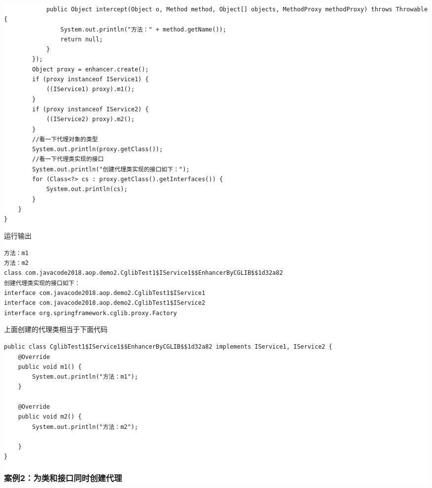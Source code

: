 ```
            public Object intercept(Object o, Method method, Object[] objects, MethodProxy methodProxy) throws Throwable {
                System.out.println("方法：" + method.getName());
                return null;
            }
        });
        Object proxy = enhancer.create();
        if (proxy instanceof IService1) {
            ((IService1) proxy).m1();
        }
        if (proxy instanceof IService2) {
            ((IService2) proxy).m2();
        }
        //看一下代理对象的类型
        System.out.println(proxy.getClass());
        //看一下代理类实现的接口
        System.out.println("创建代理类实现的接口如下：");
        for (Class<?> cs : proxy.getClass().getInterfaces()) {
            System.out.println(cs);
        }
    }
}
```

运行输出

```
方法：m1
方法：m2
class com.javacode2018.aop.demo2.CglibTest1$IService1$$EnhancerByCGLIB$$1d32a82
创建代理类实现的接口如下：
interface com.javacode2018.aop.demo2.CglibTest1$IService1
interface com.javacode2018.aop.demo2.CglibTest1$IService2
interface org.springframework.cglib.proxy.Factory
```

上面创建的代理类相当于下面代码

```
public class CglibTest1$IService1$$EnhancerByCGLIB$$1d32a82 implements IService1, IService2 {
    @Override
    public void m1() {
        System.out.println("方法：m1");
    }

    @Override
    public void m2() {
        System.out.println("方法：m2");

    }
}
```

### 案例2：为类和接口同时创建代理
